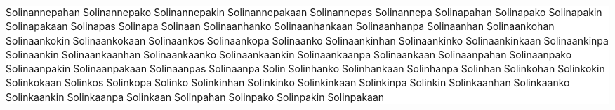 Solinannepahan
Solinannepako
Solinannepakin
Solinannepakaan
Solinannepas
Solinannepa
Solinapahan
Solinapako
Solinapakin
Solinapakaan
Solinapas
Solinapa
Solinaan
Solinaanhanko
Solinaanhankaan
Solinaanhanpa
Solinaanhan
Solinaankohan
Solinaankokin
Solinaankokaan
Solinaankos
Solinaankopa
Solinaanko
Solinaankinhan
Solinaankinko
Solinaankinkaan
Solinaankinpa
Solinaankin
Solinaankaanhan
Solinaankaanko
Solinaankaankin
Solinaankaanpa
Solinaankaan
Solinaanpahan
Solinaanpako
Solinaanpakin
Solinaanpakaan
Solinaanpas
Solinaanpa
Solin
Solinhanko
Solinhankaan
Solinhanpa
Solinhan
Solinkohan
Solinkokin
Solinkokaan
Solinkos
Solinkopa
Solinko
Solinkinhan
Solinkinko
Solinkinkaan
Solinkinpa
Solinkin
Solinkaanhan
Solinkaanko
Solinkaankin
Solinkaanpa
Solinkaan
Solinpahan
Solinpako
Solinpakin
Solinpakaan